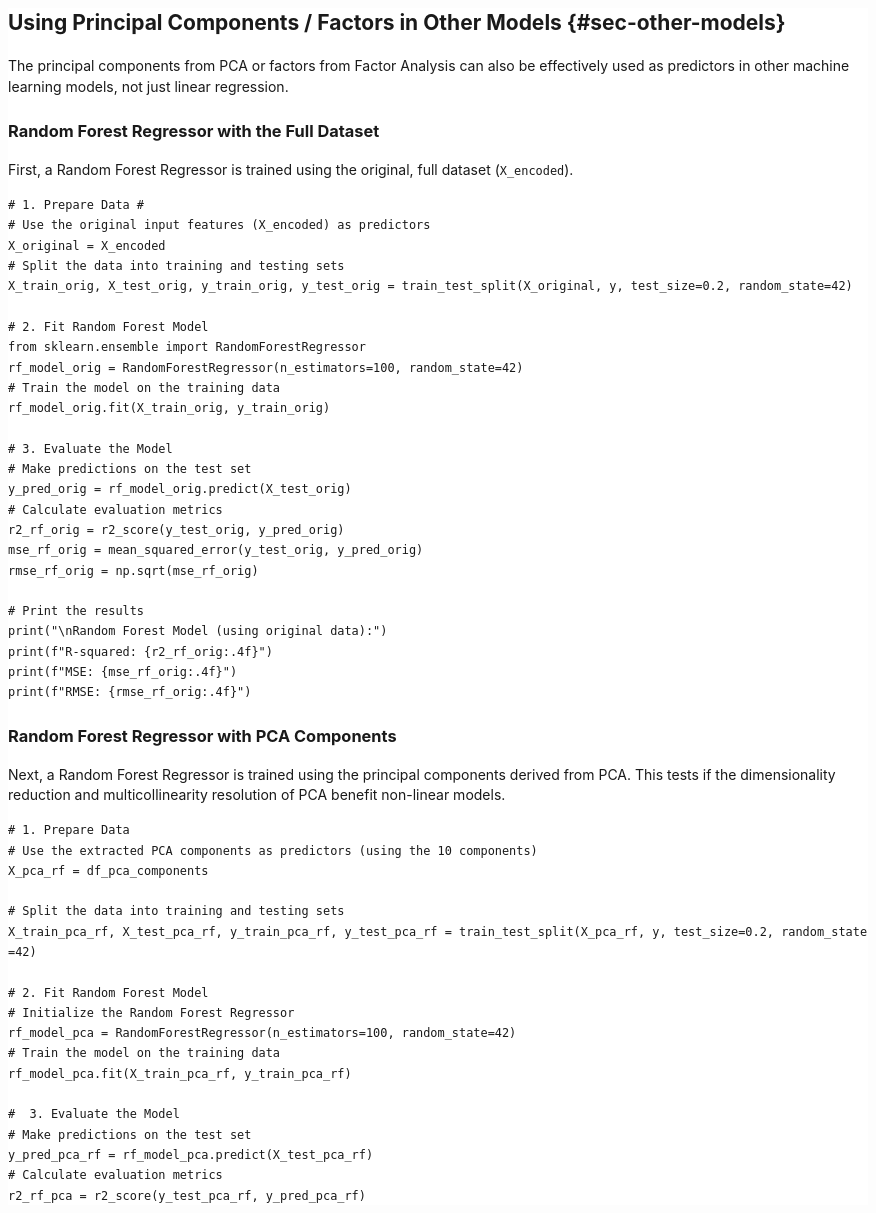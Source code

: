 ## Using Principal Components / Factors in Other Models {#sec-other-models}

The principal components from PCA or factors from Factor Analysis can also be effectively used as predictors in other machine learning models, not just linear regression.

### Random Forest Regressor with the Full Dataset
First, a Random Forest Regressor is trained using the original, full dataset (`X_encoded`).

```{python}
# 1. Prepare Data # 
# Use the original input features (X_encoded) as predictors
X_original = X_encoded
# Split the data into training and testing sets
X_train_orig, X_test_orig, y_train_orig, y_test_orig = train_test_split(X_original, y, test_size=0.2, random_state=42)

# 2. Fit Random Forest Model 
from sklearn.ensemble import RandomForestRegressor
rf_model_orig = RandomForestRegressor(n_estimators=100, random_state=42)
# Train the model on the training data
rf_model_orig.fit(X_train_orig, y_train_orig)

# 3. Evaluate the Model
# Make predictions on the test set
y_pred_orig = rf_model_orig.predict(X_test_orig)
# Calculate evaluation metrics
r2_rf_orig = r2_score(y_test_orig, y_pred_orig)
mse_rf_orig = mean_squared_error(y_test_orig, y_pred_orig)
rmse_rf_orig = np.sqrt(mse_rf_orig)

# Print the results
print("\nRandom Forest Model (using original data):")
print(f"R-squared: {r2_rf_orig:.4f}")
print(f"MSE: {mse_rf_orig:.4f}")
print(f"RMSE: {rmse_rf_orig:.4f}")
```


### Random Forest Regressor with PCA Components
Next, a Random Forest Regressor is trained using the principal components derived from PCA. This tests if the dimensionality reduction and multicollinearity resolution of PCA benefit non-linear models.

```{python}
# 1. Prepare Data 
# Use the extracted PCA components as predictors (using the 10 components)
X_pca_rf = df_pca_components

# Split the data into training and testing sets
X_train_pca_rf, X_test_pca_rf, y_train_pca_rf, y_test_pca_rf = train_test_split(X_pca_rf, y, test_size=0.2, random_state=42)

# 2. Fit Random Forest Model
# Initialize the Random Forest Regressor
rf_model_pca = RandomForestRegressor(n_estimators=100, random_state=42)
# Train the model on the training data
rf_model_pca.fit(X_train_pca_rf, y_train_pca_rf)

#  3. Evaluate the Model 
# Make predictions on the test set
y_pred_pca_rf = rf_model_pca.predict(X_test_pca_rf)
# Calculate evaluation metrics
r2_rf_pca = r2_score(y_test_pca_rf, y_pred_pca_rf)
```
